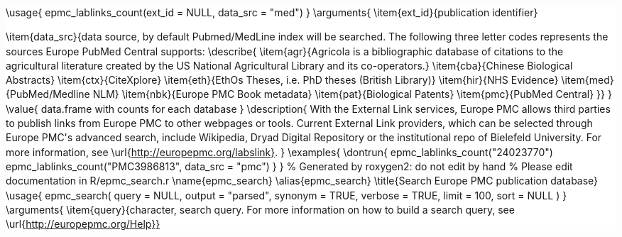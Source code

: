 \usage{
epmc_lablinks_count(ext_id = NULL, data_src = "med")
}
\arguments{
\item{ext_id}{publication identifier}

\item{data_src}{data source, by default Pubmed/MedLine index will be searched.
The following three letter codes represents the sources
Europe PubMed Central supports:
\describe{
  \item{agr}{Agricola is a bibliographic database of citations to the
  agricultural literature created by the US National Agricultural Library
  and its co-operators.}
  \item{cba}{Chinese Biological Abstracts}
  \item{ctx}{CiteXplore}
  \item{eth}{EthOs Theses, i.e. PhD theses (British Library)}
  \item{hir}{NHS Evidence}
  \item{med}{PubMed/Medline NLM}
  \item{nbk}{Europe PMC Book metadata}
  \item{pat}{Biological Patents}
  \item{pmc}{PubMed Central}
  }}
}
\value{
data.frame with counts for each database
}
\description{
With the External Link services, Europe PMC allows third parties to publish
links from Europe PMC to other webpages or tools. Current External Link
providers, which can be selected through Europe PMC's advanced search,
include Wikipedia, Dryad Digital Repository or the institutional repo of
Bielefeld University. For more information, see
\url{http://europepmc.org/labslink}.
}
\examples{
   \dontrun{
   epmc_lablinks_count("24023770")
   epmc_lablinks_count("PMC3986813", data_src = "pmc")
   }
}
% Generated by roxygen2: do not edit by hand
% Please edit documentation in R/epmc_search.r
\name{epmc_search}
\alias{epmc_search}
\title{Search Europe PMC publication database}
\usage{
epmc_search(
  query = NULL,
  output = "parsed",
  synonym = TRUE,
  verbose = TRUE,
  limit = 100,
  sort = NULL
)
}
\arguments{
\item{query}{character, search query. For more information on how to build a
search query, see \url{http://europepmc.org/Help}}
